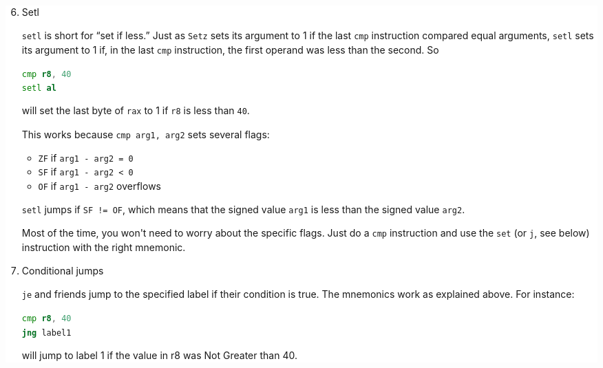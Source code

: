 6.  Setl <a id="setl"></a>

    `setl` is short for “set if less.” Just as `Setz` sets its argument
    to 1 if the last `cmp` instruction compared equal arguments, `setl`
    sets its argument to 1 if, in the last `cmp` instruction, the first
    operand was less than the second. So

    ``` asm
    cmp r8, 40
    setl al
    ```

    will set the last byte of `rax` to 1 if `r8` is less than `40`.

    This works because `cmp arg1, arg2` sets several flags:

    - `ZF` if `arg1 - arg2 = 0`
    - `SF` if `arg1 - arg2 < 0`
    - `OF` if `arg1 - arg2` overflows

    `setl` jumps if `SF != OF`, which means that the signed value `arg1`
    is less than the signed value `arg2`.

    Most of the time, you won't need to worry about the specific flags.
    Just do a `cmp` instruction and use the `set` (or `j`, see below)
    instruction with the right mnemonic.

7.  Conditional jumps <a id="conditional-jumps"></a>

    `je` and friends jump to the specified label if their condition is
    true. The mnemonics work as explained above. For instance:

    ``` asm
    cmp r8, 40
    jng label1
    ```

    will jump to label 1 if the value in r8 was Not Greater than 40.
